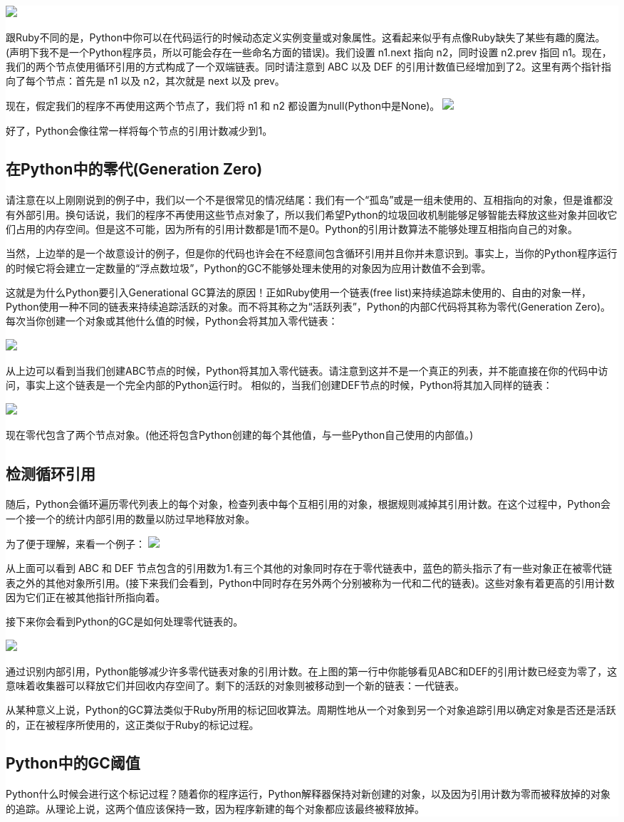 ![](http://upload-images.jianshu.io/upload_images/311496-2646466e5aa4711d.jpg?imageMogr2/auto-orient/strip%7CimageView2/2/w/1240)

跟Ruby不同的是，Python中你可以在代码运行的时候动态定义实例变量或对象属性。这看起来似乎有点像Ruby缺失了某些有趣的魔法。(声明下我不是一个Python程序员，所以可能会存在一些命名方面的错误)。我们设置 n1.next 指向 n2，同时设置 n2.prev 指回 n1。现在，我们的两个节点使用循环引用的方式构成了一个双端链表。同时请注意到 ABC 以及 DEF 的引用计数值已经增加到了2。这里有两个指针指向了每个节点：首先是 n1 以及 n2，其次就是 next 以及 prev。

现在，假定我们的程序不再使用这两个节点了，我们将 n1 和 n2 都设置为null(Python中是None)。
![](http://upload-images.jianshu.io/upload_images/311496-28ee4d77afde09b0.jpg?imageMogr2/auto-orient/strip%7CimageView2/2/w/1240)

好了，Python会像往常一样将每个节点的引用计数减少到1。

## 在Python中的零代(Generation Zero)
请注意在以上刚刚说到的例子中，我们以一个不是很常见的情况结尾：我们有一个“孤岛”或是一组未使用的、互相指向的对象，但是谁都没有外部引用。换句话说，我们的程序不再使用这些节点对象了，所以我们希望Python的垃圾回收机制能够足够智能去释放这些对象并回收它们占用的内存空间。但是这不可能，因为所有的引用计数都是1而不是0。Python的引用计数算法不能够处理互相指向自己的对象。

当然，上边举的是一个故意设计的例子，但是你的代码也许会在不经意间包含循环引用并且你并未意识到。事实上，当你的Python程序运行的时候它将会建立一定数量的“浮点数垃圾”，Python的GC不能够处理未使用的对象因为应用计数值不会到零。

这就是为什么Python要引入Generational GC算法的原因！正如Ruby使用一个链表(free list)来持续追踪未使用的、自由的对象一样，Python使用一种不同的链表来持续追踪活跃的对象。而不将其称之为“活跃列表”，Python的内部C代码将其称为零代(Generation Zero)。每次当你创建一个对象或其他什么值的时候，Python会将其加入零代链表：

![](http://upload-images.jianshu.io/upload_images/311496-7c9e91a54318d569.jpg?imageMogr2/auto-orient/strip%7CimageView2/2/w/1240)

从上边可以看到当我们创建ABC节点的时候，Python将其加入零代链表。请注意到这并不是一个真正的列表，并不能直接在你的代码中访问，事实上这个链表是一个完全内部的Python运行时。
相似的，当我们创建DEF节点的时候，Python将其加入同样的链表：

![](http://upload-images.jianshu.io/upload_images/311496-22b239ca5974128f.jpg?imageMogr2/auto-orient/strip%7CimageView2/2/w/1240)

现在零代包含了两个节点对象。(他还将包含Python创建的每个其他值，与一些Python自己使用的内部值。)

## 检测循环引用
随后，Python会循环遍历零代列表上的每个对象，检查列表中每个互相引用的对象，根据规则减掉其引用计数。在这个过程中，Python会一个接一个的统计内部引用的数量以防过早地释放对象。

为了便于理解，来看一个例子：
![](http://upload-images.jianshu.io/upload_images/311496-05e563a1ddcd9cd1.jpg?imageMogr2/auto-orient/strip%7CimageView2/2/w/1240)


从上面可以看到 ABC 和 DEF 节点包含的引用数为1.有三个其他的对象同时存在于零代链表中，蓝色的箭头指示了有一些对象正在被零代链表之外的其他对象所引用。(接下来我们会看到，Python中同时存在另外两个分别被称为一代和二代的链表)。这些对象有着更高的引用计数因为它们正在被其他指针所指向着。

接下来你会看到Python的GC是如何处理零代链表的。

![](http://upload-images.jianshu.io/upload_images/311496-4da43891c8aaef04.jpg?imageMogr2/auto-orient/strip%7CimageView2/2/w/1240)

通过识别内部引用，Python能够减少许多零代链表对象的引用计数。在上图的第一行中你能够看见ABC和DEF的引用计数已经变为零了，这意味着收集器可以释放它们并回收内存空间了。剩下的活跃的对象则被移动到一个新的链表：一代链表。

从某种意义上说，Python的GC算法类似于Ruby所用的标记回收算法。周期性地从一个对象到另一个对象追踪引用以确定对象是否还是活跃的，正在被程序所使用的，这正类似于Ruby的标记过程。

## Python中的GC阈值
Python什么时候会进行这个标记过程？随着你的程序运行，Python解释器保持对新创建的对象，以及因为引用计数为零而被释放掉的对象的追踪。从理论上说，这两个值应该保持一致，因为程序新建的每个对象都应该最终被释放掉。
